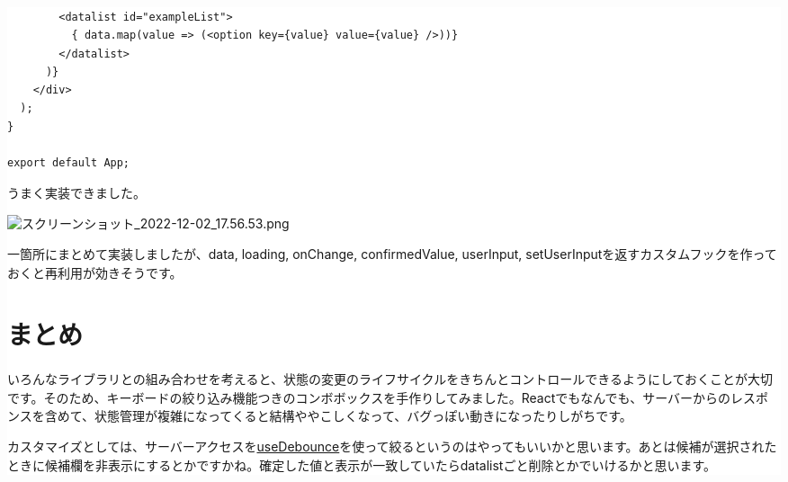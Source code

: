 ```tsx App.tsx
        <datalist id="exampleList">
          { data.map(value => (<option key={value} value={value} />))}
        </datalist>
      )}
    </div>
  );
}

export default App;
```

うまく実装できました。

<img src="/images/2022/20221213a/スクリーンショット_2022-12-02_17.56.53.png" alt="スクリーンショット_2022-12-02_17.56.53.png" width="850" height="428" loading="lazy">

一箇所にまとめて実装しましたが、data, loading, onChange, confirmedValue, userInput, setUserInputを返すカスタムフックを作っておくと再利用が効きそうです。

# まとめ

いろんなライブラリとの組み合わせを考えると、状態の変更のライフサイクルをきちんとコントロールできるようにしておくことが大切です。そのため、キーボードの絞り込み機能つきのコンボボックスを手作りしてみました。Reactでもなんでも、サーバーからのレスポンスを含めて、状態管理が複雑になってくると結構ややこしくなって、バグっぽい動きになったりしがちです。

カスタマイズとしては、サーバーアクセスを[useDebounce](https://usehooks.com/useDebounce/)を使って絞るというのはやってもいいかと思います。あとは候補が選択されたときに候補欄を非表示にするとかですかね。確定した値と表示が一致していたらdatalistごと削除とかでいけるかと思います。
